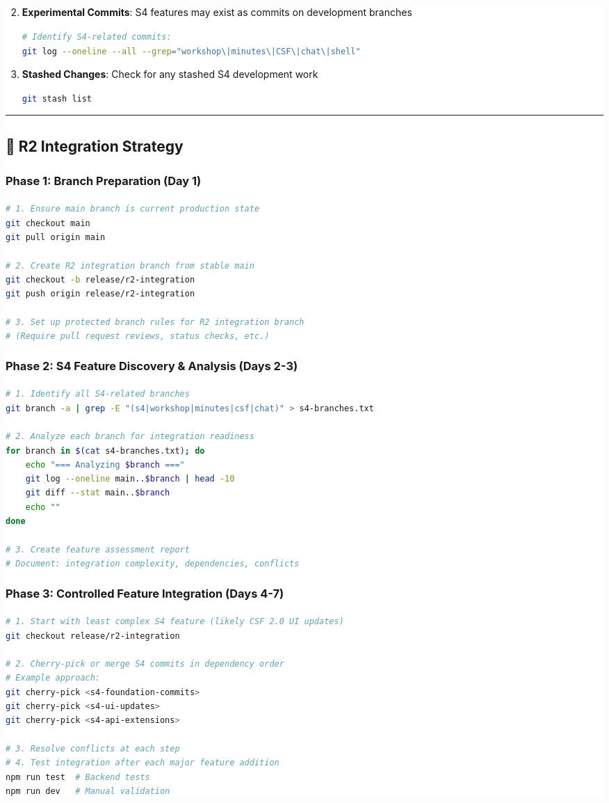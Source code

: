 2. **Experimental Commits**: S4 features may exist as commits on development branches
   ```bash
   # Identify S4-related commits:
   git log --oneline --all --grep="workshop\|minutes\|CSF\|chat\|shell"
   ```

3. **Stashed Changes**: Check for any stashed S4 development work
   ```bash
   git stash list
   ```

---

## 🔄 R2 Integration Strategy

### Phase 1: Branch Preparation (Day 1)
```bash
# 1. Ensure main branch is current production state
git checkout main
git pull origin main

# 2. Create R2 integration branch from stable main
git checkout -b release/r2-integration
git push origin release/r2-integration

# 3. Set up protected branch rules for R2 integration branch
# (Require pull request reviews, status checks, etc.)
```

### Phase 2: S4 Feature Discovery & Analysis (Days 2-3)
```bash
# 1. Identify all S4-related branches
git branch -a | grep -E "(s4|workshop|minutes|csf|chat)" > s4-branches.txt

# 2. Analyze each branch for integration readiness
for branch in $(cat s4-branches.txt); do
    echo "=== Analyzing $branch ==="
    git log --oneline main..$branch | head -10
    git diff --stat main..$branch
    echo ""
done

# 3. Create feature assessment report
# Document: integration complexity, dependencies, conflicts
```

### Phase 3: Controlled Feature Integration (Days 4-7)
```bash
# 1. Start with least complex S4 feature (likely CSF 2.0 UI updates)
git checkout release/r2-integration

# 2. Cherry-pick or merge S4 commits in dependency order
# Example approach:
git cherry-pick <s4-foundation-commits>
git cherry-pick <s4-ui-updates>
git cherry-pick <s4-api-extensions>

# 3. Resolve conflicts at each step
# 4. Test integration after each major feature addition
npm run test  # Backend tests
npm run dev   # Manual validation
```
